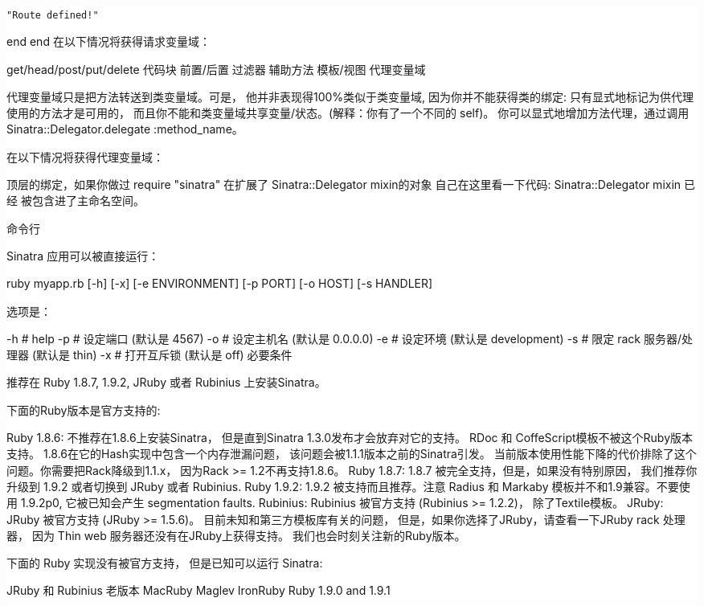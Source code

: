     "Route defined!"
  end
end
在以下情况将获得请求变量域：

get/head/post/put/delete 代码块
前置/后置 过滤器
辅助方法
模板/视图
代理变量域

代理变量域只是把方法转送到类变量域。可是， 他并非表现得100%类似于类变量域, 因为你并不能获得类的绑定: 只有显式地标记为供代理使用的方法才是可用的， 而且你不能和类变量域共享变量/状态。(解释：你有了一个不同的 self)。 你可以显式地增加方法代理，通过调用 Sinatra::Delegator.delegate :method_name。

在以下情况将获得代理变量域：

顶层的绑定，如果你做过 require "sinatra"
在扩展了 Sinatra::Delegator mixin的对象
自己在这里看一下代码: Sinatra::Delegator mixin
已经
被包含进了主命名空间。

命令行

Sinatra 应用可以被直接运行：

ruby myapp.rb [-h] [-x] [-e ENVIRONMENT] [-p PORT] [-o HOST] [-s HANDLER]

选项是：

-h # help
-p # 设定端口 (默认是 4567)
-o # 设定主机名 (默认是 0.0.0.0)
-e # 设定环境 (默认是 development)
-s # 限定 rack 服务器/处理器 (默认是 thin)
-x # 打开互斥锁 (默认是 off)
必要条件

推荐在 Ruby 1.8.7, 1.9.2, JRuby 或者 Rubinius 上安装Sinatra。

下面的Ruby版本是官方支持的:

Ruby 1.8.6: 不推荐在1.8.6上安装Sinatra， 但是直到Sinatra 1.3.0发布才会放弃对它的支持。 RDoc 和 CoffeScript模板不被这个Ruby版本支持。 1.8.6在它的Hash实现中包含一个内存泄漏问题， 该问题会被1.1.1版本之前的Sinatra引发。 当前版本使用性能下降的代价排除了这个问题。你需要把Rack降级到1.1.x， 因为Rack >= 1.2不再支持1.8.6。
Ruby 1.8.7: 1.8.7 被完全支持，但是，如果没有特别原因， 我们推荐你升级到 1.9.2 或者切换到 JRuby 或者 Rubinius.
Ruby 1.9.2: 1.9.2 被支持而且推荐。注意 Radius 和 Markaby 模板并不和1.9兼容。不要使用 1.9.2p0, 它被已知会产生 segmentation faults.
Rubinius: Rubinius 被官方支持 (Rubinius >= 1.2.2)， 除了Textile模板。
JRuby: JRuby 被官方支持 (JRuby >= 1.5.6)。 目前未知和第三方模板库有关的问题， 但是，如果你选择了JRuby，请查看一下JRuby rack 处理器， 因为 Thin web 服务器还没有在JRuby上获得支持。
我们也会时刻关注新的Ruby版本。

下面的 Ruby 实现没有被官方支持， 但是已知可以运行 Sinatra:

JRuby 和 Rubinius 老版本
MacRuby
Maglev
IronRuby
Ruby 1.9.0 and 1.9.1
